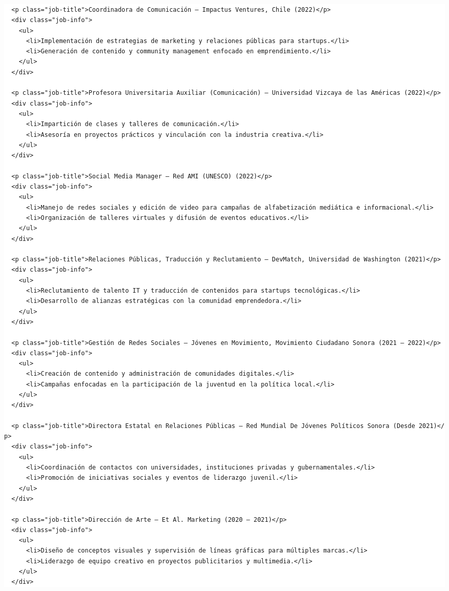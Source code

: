      <p class="job-title">Coordinadora de Comunicación — Impactus Ventures, Chile (2022)</p>
      <div class="job-info">
        <ul>
          <li>Implementación de estrategias de marketing y relaciones públicas para startups.</li>
          <li>Generación de contenido y community management enfocado en emprendimiento.</li>
        </ul>
      </div>

      <p class="job-title">Profesora Universitaria Auxiliar (Comunicación) — Universidad Vizcaya de las Américas (2022)</p>
      <div class="job-info">
        <ul>
          <li>Impartición de clases y talleres de comunicación.</li>
          <li>Asesoría en proyectos prácticos y vinculación con la industria creativa.</li>
        </ul>
      </div>

      <p class="job-title">Social Media Manager — Red AMI (UNESCO) (2022)</p>
      <div class="job-info">
        <ul>
          <li>Manejo de redes sociales y edición de video para campañas de alfabetización mediática e informacional.</li>
          <li>Organización de talleres virtuales y difusión de eventos educativos.</li>
        </ul>
      </div>

      <p class="job-title">Relaciones Públicas, Traducción y Reclutamiento — DevMatch, Universidad de Washington (2021)</p>
      <div class="job-info">
        <ul>
          <li>Reclutamiento de talento IT y traducción de contenidos para startups tecnológicas.</li>
          <li>Desarrollo de alianzas estratégicas con la comunidad emprendedora.</li>
        </ul>
      </div>

      <p class="job-title">Gestión de Redes Sociales — Jóvenes en Movimiento, Movimiento Ciudadano Sonora (2021 – 2022)</p>
      <div class="job-info">
        <ul>
          <li>Creación de contenido y administración de comunidades digitales.</li>
          <li>Campañas enfocadas en la participación de la juventud en la política local.</li>
        </ul>
      </div>

      <p class="job-title">Directora Estatal en Relaciones Públicas — Red Mundial De Jóvenes Políticos Sonora (Desde 2021)</p>
      <div class="job-info">
        <ul>
          <li>Coordinación de contactos con universidades, instituciones privadas y gubernamentales.</li>
          <li>Promoción de iniciativas sociales y eventos de liderazgo juvenil.</li>
        </ul>
      </div>

      <p class="job-title">Dirección de Arte — Et Al. Marketing (2020 – 2021)</p>
      <div class="job-info">
        <ul>
          <li>Diseño de conceptos visuales y supervisión de líneas gráficas para múltiples marcas.</li>
          <li>Liderazgo de equipo creativo en proyectos publicitarios y multimedia.</li>
        </ul>
      </div>
